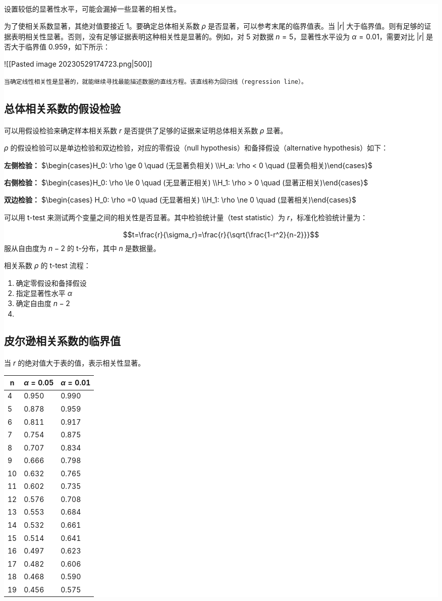 设置较低的显著性水平，可能会漏掉一些显著的相关性。

为了使相关系数显著，其绝对值要接近 1。要确定总体相关系数 $\rho$ 是否显著，可以参考末尾的临界值表。当 $|r|$ 大于临界值。则有足够的证据表明相关性显著。否则，没有足够证据表明这种相关性是显著的。例如，对 5 对数据 $n=5$，显著性水平设为 $\alpha=0.01$，需要对比 $|r|$ 是否大于临界值 0.959，如下所示：

![[Pasted image 20230529174723.png|500]]

```ad-tip
当确定线性相关性是显著的，就能继续寻找最能描述数据的直线方程。该直线称为回归线（regression line）。
```

## 总体相关系数的假设检验

可以用假设检验来确定样本相关系数 $r$ 是否提供了足够的证据来证明总体相关系数 $\rho$ 显著。

$\rho$ 的假设检验可以是单边检验和双边检验，对应的零假设（null hypothesis）和备择假设（alternative hypothesis）如下：

**左侧检验：** $\begin{cases}H_0: \rho \ge 0 \quad (无显著负相关) \\H_a: \rho < 0 \quad (显著负相关)\end{cases}$

**右侧检验：** $\begin{cases}H_0: \rho \le 0 \quad (无显著正相关) \\H_1: \rho > 0 \quad (显著正相关)\end{cases}$

**双边检验：** $\begin{cases} H_0: \rho =0 \quad (无显著相关) \\H_1: \rho \ne 0 \quad (显著相关)\end{cases}$

可以用 t-test 来测试两个变量之间的相关性是否显著。其中检验统计量（test statistic）为 $r$，标准化检验统计量为：

$$t=\frac{r}{\sigma_r}=\frac{r}{\sqrt{\frac{1-r^2}{n-2}}}$$
服从自由度为 $n-2$ 的 t-分布，其中 $n$ 是数据量。

相关系数 $\rho$ 的 t-test 流程：

1. 确定零假设和备择假设
2. 指定显著性水平 $\alpha$
3. 确定自由度 $n-2$
4. 

## 皮尔逊相关系数的临界值

当 $r$ 的绝对值大于表的值，表示相关性显著。

| n   | $\alpha=0.05$ | $\alpha=0.01$ |
| --- | ------------- | ------------- |
| 4   | 0.950         | 0.990         |
| 5   | 0.878         | 0.959         |
| 6   | 0.811         | 0.917         |
| 7   | 0.754         | 0.875         |
| 8   | 0.707         | 0.834         |
| 9   | 0.666         | 0.798         |
| 10  | 0.632         | 0.765         |
| 11  | 0.602         | 0.735         |
| 12  | 0.576         | 0.708         |
| 13  | 0.553         | 0.684         |
| 14  | 0.532         | 0.661         |
| 15  | 0.514         | 0.641         |
| 16  | 0.497         | 0.623         |
| 17  | 0.482         | 0.606         |
| 18  | 0.468         | 0.590         |
| 19  | 0.456         | 0.575         |